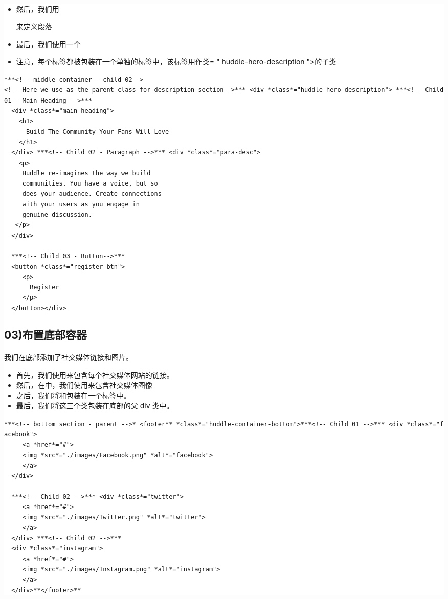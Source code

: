 *   然后，我们用

    来定义段落

*   最后，我们使用一个
*   注意，每个标签都被包装在一个单独的标签中，该标签用作类= " huddle-hero-description ">的子类

```
***<!-- middle container - child 02-->
<!-- Here we use as the parent class for description section-->*** <div *class*="huddle-hero-description"> ***<!-- Child 01 - Main Heading -->***
  <div *class*="main-heading">
    <h1>
      Build The Community Your Fans Will Love
    </h1>
  </div> ***<!-- Child 02 - Paragraph -->*** <div *class*="para-desc">
    <p>
     Huddle re-imagines the way we build
     communities. You have a voice, but so
     does your audience. Create connections
     with your users as you engage in
     genuine discussion.
   </p>
  </div>

  ***<!-- Child 03 - Button-->***
  <button *class*="register-btn">
     <p>
       Register
     </p>
  </button></div>
```

## 03)布置底部容器

我们在底部添加了社交媒体链接和图片。

*   首先，我们使用来包含每个社交媒体网站的链接。
*   然后，在中，我们使用来包含社交媒体图像
*   之后，我们将和包装在一个标签中。
*   最后，我们将这三个类包装在底部的父 div 类中。

```
***<!-- bottom section - parent -->* <footer** *class*="huddle-container-bottom">***<!-- Child 01 -->*** <div *class*="facebook">
     <a *href*="#">
     <img *src*="./images/Facebook.png" *alt*="facebook">
     </a>
  </div>

  ***<!-- Child 02 -->*** <div *class*="twitter">
     <a *href*="#">
     <img *src*="./images/Twitter.png" *alt*="twitter">
     </a>
  </div> ***<!-- Child 02 -->***
  <div *class*="instagram">
     <a *href*="#">
     <img *src*="./images/Instagram.png" *alt*="instagram">
     </a>
  </div>**</footer>**
```
